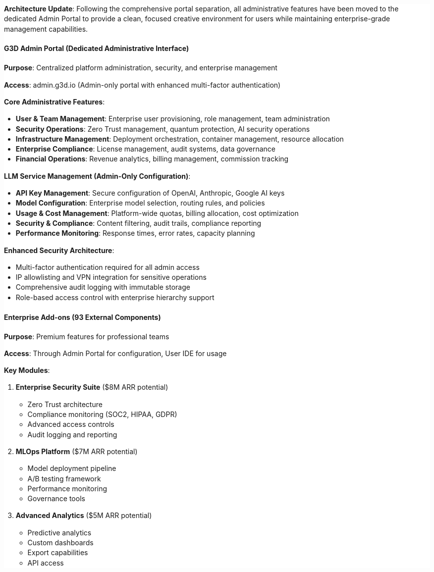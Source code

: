 **Architecture Update**: Following the comprehensive portal separation, all administrative features have been moved to the dedicated Admin Portal to provide a clean, focused creative environment for users while maintaining enterprise-grade management capabilities.

#### **G3D Admin Portal** (Dedicated Administrative Interface)
**Purpose**: Centralized platform administration, security, and enterprise management

**Access**: admin.g3d.io (Admin-only portal with enhanced multi-factor authentication)

**Core Administrative Features**:
- **User & Team Management**: Enterprise user provisioning, role management, team administration
- **Security Operations**: Zero Trust management, quantum protection, AI security operations
- **Infrastructure Management**: Deployment orchestration, container management, resource allocation
- **Enterprise Compliance**: License management, audit systems, data governance
- **Financial Operations**: Revenue analytics, billing management, commission tracking

**LLM Service Management (Admin-Only Configuration)**:
- **API Key Management**: Secure configuration of OpenAI, Anthropic, Google AI keys
- **Model Configuration**: Enterprise model selection, routing rules, and policies
- **Usage & Cost Management**: Platform-wide quotas, billing allocation, cost optimization
- **Security & Compliance**: Content filtering, audit trails, compliance reporting
- **Performance Monitoring**: Response times, error rates, capacity planning

**Enhanced Security Architecture**:
- Multi-factor authentication required for all admin access
- IP allowlisting and VPN integration for sensitive operations
- Comprehensive audit logging with immutable storage
- Role-based access control with enterprise hierarchy support

#### **Enterprise Add-ons** (93 External Components)
**Purpose**: Premium features for professional teams

**Access**: Through Admin Portal for configuration, User IDE for usage

**Key Modules**:
1. **Enterprise Security Suite** ($8M ARR potential)
   - Zero Trust architecture
   - Compliance monitoring (SOC2, HIPAA, GDPR)
   - Advanced access controls
   - Audit logging and reporting

2. **MLOps Platform** ($7M ARR potential)
   - Model deployment pipeline
   - A/B testing framework
   - Performance monitoring
   - Governance tools

3. **Advanced Analytics** ($5M ARR potential)
   - Predictive analytics
   - Custom dashboards
   - Export capabilities
   - API access
